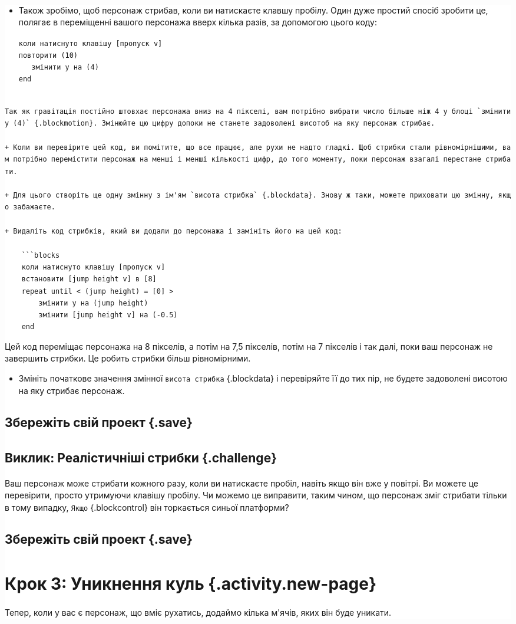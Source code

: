 + Також зробімо, щоб персонаж стрибав, коли ви натискаєте клавшу пробілу. Один дуже простий спосіб зробити це, полягає в переміщенні вашого персонажа вверх кілька разів, за допомогою цього коду:
    
    ```blocks
    коли натиснуто клавішу [пропуск v]
    повторити (10)
       змінити y на (4)
    end
```

Так як гравітація постійно штовхає персонажа вниз на 4 пікселі, вам потрібно вибрати число більше ніж 4 у блоці `змінити y (4)` {.blockmotion}. Змінюйте цю цифру допоки не станете задоволені висотоб на яку персонаж стрибає.

+ Коли ви перевірите цей код, ви помітите, що все працює, але рухи не надто гладкі. Щоб стрибки стали рівномірнішими, вам потрібно перемістити персонаж на менші і менші кількості цифр, до того моменту, поки персонаж взагалі перестане стрибати.

+ Для цього створіть ще одну змінну з ім'ям `висота стрибка` {.blockdata}. Знову ж таки, можете приховати цю змінну, якщо забажаєте.

+ Видаліть код стрибків, який ви додали до персонажа і замініть його на цей код:
    
    ```blocks
    коли натиснуто клавішу [пропуск v]
    встановити [jump height v] в [8]
    repeat until < (jump height) = [0] >
        змінити y на (jump height)
        змінити [jump height v] на (-0.5)
    end
```

Цей код переміщає персонажа на 8 пікселів, а потім на 7,5 пікселів, потім на 7 пікселів і так далі, поки ваш персонаж не завершить стрибки. Це робить стрибки більш рівномірними.

+ Змініть початкове значення змінної `висота стрибка` {.blockdata} і перевіряйте її до тих пір, не будете задоволені висотою на яку стрибає персонаж.

## Збережіть свій проект {.save}

## Виклик: Реалістичніші стрибки {.challenge}

Ваш персонаж може стрибати кожного разу, коли ви натискаєте пробіл, навіть якщо він вже у повітрі. Ви можете це перевірити, просто утримуючи клавішу пробілу. Чи можемо це виправити, таким чином, що персонаж зміг стрибати тільки в тому випадку, `Якщо` {.blockcontrol} він торкається синьої платформи?

## Збережіть свій проект {.save}

# Крок 3: Уникнення куль {.activity.new-page}

Тепер, коли у вас є персонаж, що вміє рухатись, додаймо кілька м'ячів, яких він буде уникати.
